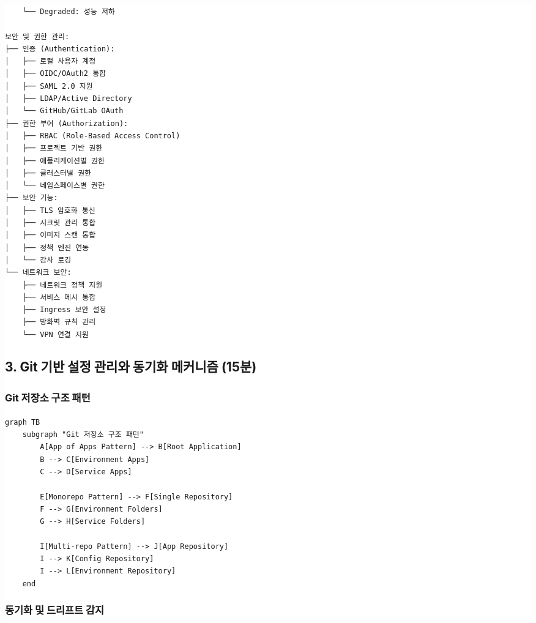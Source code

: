 ```
    └── Degraded: 성능 저하

보안 및 권한 관리:
├── 인증 (Authentication):
│   ├── 로컬 사용자 계정
│   ├── OIDC/OAuth2 통합
│   ├── SAML 2.0 지원
│   ├── LDAP/Active Directory
│   └── GitHub/GitLab OAuth
├── 권한 부여 (Authorization):
│   ├── RBAC (Role-Based Access Control)
│   ├── 프로젝트 기반 권한
│   ├── 애플리케이션별 권한
│   ├── 클러스터별 권한
│   └── 네임스페이스별 권한
├── 보안 기능:
│   ├── TLS 암호화 통신
│   ├── 시크릿 관리 통합
│   ├── 이미지 스캔 통합
│   ├── 정책 엔진 연동
│   └── 감사 로깅
└── 네트워크 보안:
    ├── 네트워크 정책 지원
    ├── 서비스 메시 통합
    ├── Ingress 보안 설정
    ├── 방화벽 규칙 관리
    └── VPN 연결 지원
```

## 3. Git 기반 설정 관리와 동기화 메커니즘 (15분)

### Git 저장소 구조 패턴

```mermaid
graph TB
    subgraph "Git 저장소 구조 패턴"
        A[App of Apps Pattern] --> B[Root Application]
        B --> C[Environment Apps]
        C --> D[Service Apps]
        
        E[Monorepo Pattern] --> F[Single Repository]
        F --> G[Environment Folders]
        G --> H[Service Folders]
        
        I[Multi-repo Pattern] --> J[App Repository]
        I --> K[Config Repository]
        I --> L[Environment Repository]
    end
```

### 동기화 및 드리프트 감지
